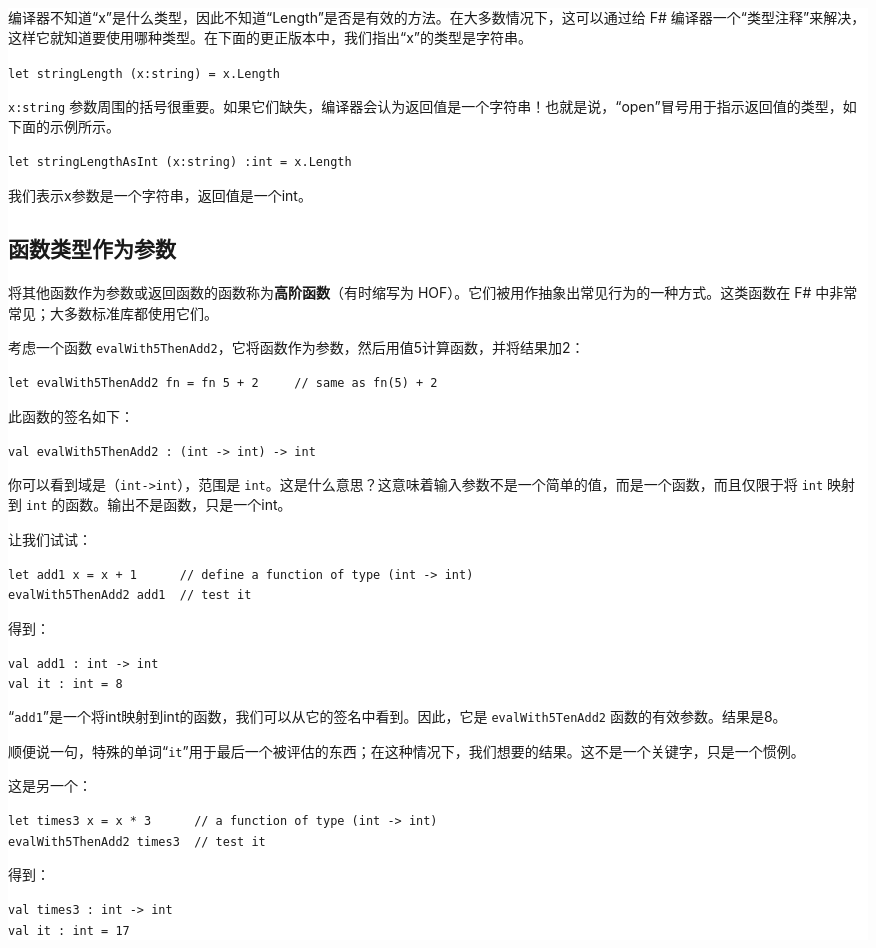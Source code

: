 编译器不知道“x”是什么类型，因此不知道“Length”是否是有效的方法。在大多数情况下，这可以通过给 F# 编译器一个“类型注释”来解决，这样它就知道要使用哪种类型。在下面的更正版本中，我们指出“x”的类型是字符串。

```F#
let stringLength (x:string) = x.Length
```

`x:string` 参数周围的括号很重要。如果它们缺失，编译器会认为返回值是一个字符串！也就是说，“open”冒号用于指示返回值的类型，如下面的示例所示。

```F#
let stringLengthAsInt (x:string) :int = x.Length
```

我们表示x参数是一个字符串，返回值是一个int。

## 函数类型作为参数

将其他函数作为参数或返回函数的函数称为**高阶函数**（有时缩写为 HOF）。它们被用作抽象出常见行为的一种方式。这类函数在 F# 中非常常见；大多数标准库都使用它们。

考虑一个函数 `evalWith5ThenAdd2`，它将函数作为参数，然后用值5计算函数，并将结果加2：

```F#
let evalWith5ThenAdd2 fn = fn 5 + 2     // same as fn(5) + 2
```

此函数的签名如下：

```F#
val evalWith5ThenAdd2 : (int -> int) -> int
```

你可以看到域是（`int->int`），范围是 `int`。这是什么意思？这意味着输入参数不是一个简单的值，而是一个函数，而且仅限于将 `int` 映射到 `int` 的函数。输出不是函数，只是一个int。

让我们试试：

```F#
let add1 x = x + 1      // define a function of type (int -> int)
evalWith5ThenAdd2 add1  // test it
```

得到：

```F#
val add1 : int -> int
val it : int = 8
```

“`add1`”是一个将int映射到int的函数，我们可以从它的签名中看到。因此，它是 `evalWith5TenAdd2` 函数的有效参数。结果是8。

顺便说一句，特殊的单词“`it`”用于最后一个被评估的东西；在这种情况下，我们想要的结果。这不是一个关键字，只是一个惯例。

这是另一个：

```F#
let times3 x = x * 3      // a function of type (int -> int)
evalWith5ThenAdd2 times3  // test it
```

得到：

```F#
val times3 : int -> int
val it : int = 17
```
